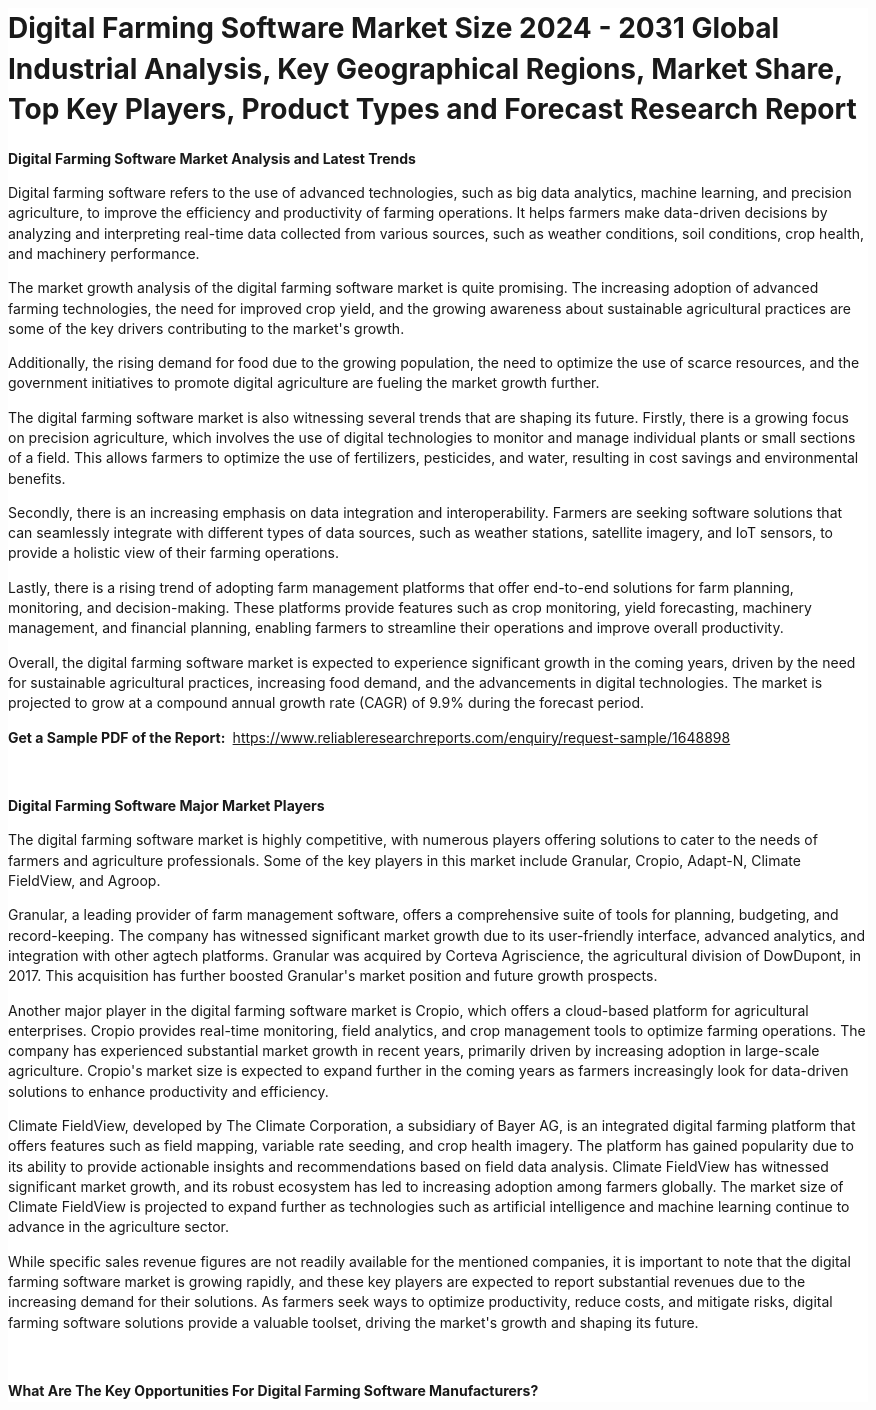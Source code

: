 <p><h1>Digital Farming Software Market Size 2024 - 2031 Global Industrial Analysis, Key Geographical Regions, Market Share, Top Key Players, Product Types and Forecast Research Report</h1></p><p><strong>Digital Farming Software Market Analysis and Latest Trends</strong></p>
<p><p>Digital farming software refers to the use of advanced technologies, such as big data analytics, machine learning, and precision agriculture, to improve the efficiency and productivity of farming operations. It helps farmers make data-driven decisions by analyzing and interpreting real-time data collected from various sources, such as weather conditions, soil conditions, crop health, and machinery performance.</p><p>The market growth analysis of the digital farming software market is quite promising. The increasing adoption of advanced farming technologies, the need for improved crop yield, and the growing awareness about sustainable agricultural practices are some of the key drivers contributing to the market's growth.</p><p>Additionally, the rising demand for food due to the growing population, the need to optimize the use of scarce resources, and the government initiatives to promote digital agriculture are fueling the market growth further.</p><p>The digital farming software market is also witnessing several trends that are shaping its future. Firstly, there is a growing focus on precision agriculture, which involves the use of digital technologies to monitor and manage individual plants or small sections of a field. This allows farmers to optimize the use of fertilizers, pesticides, and water, resulting in cost savings and environmental benefits.</p><p>Secondly, there is an increasing emphasis on data integration and interoperability. Farmers are seeking software solutions that can seamlessly integrate with different types of data sources, such as weather stations, satellite imagery, and IoT sensors, to provide a holistic view of their farming operations.</p><p>Lastly, there is a rising trend of adopting farm management platforms that offer end-to-end solutions for farm planning, monitoring, and decision-making. These platforms provide features such as crop monitoring, yield forecasting, machinery management, and financial planning, enabling farmers to streamline their operations and improve overall productivity.</p><p>Overall, the digital farming software market is expected to experience significant growth in the coming years, driven by the need for sustainable agricultural practices, increasing food demand, and the advancements in digital technologies. The market is projected to grow at a compound annual growth rate (CAGR) of 9.9% during the forecast period.</p></p>
<p><strong>Get a Sample PDF of the Report:&nbsp;</strong> <a href="https://www.reliableresearchreports.com/enquiry/request-sample/1648898">https://www.reliableresearchreports.com/enquiry/request-sample/1648898</a></p>
<p>&nbsp;</p>
<p><strong>Digital Farming Software Major Market Players</strong></p>
<p><p>The digital farming software market is highly competitive, with numerous players offering solutions to cater to the needs of farmers and agriculture professionals. Some of the key players in this market include Granular, Cropio, Adapt-N, Climate FieldView, and Agroop.</p><p>Granular, a leading provider of farm management software, offers a comprehensive suite of tools for planning, budgeting, and record-keeping. The company has witnessed significant market growth due to its user-friendly interface, advanced analytics, and integration with other agtech platforms. Granular was acquired by Corteva Agriscience, the agricultural division of DowDupont, in 2017. This acquisition has further boosted Granular's market position and future growth prospects.</p><p>Another major player in the digital farming software market is Cropio, which offers a cloud-based platform for agricultural enterprises. Cropio provides real-time monitoring, field analytics, and crop management tools to optimize farming operations. The company has experienced substantial market growth in recent years, primarily driven by increasing adoption in large-scale agriculture. Cropio's market size is expected to expand further in the coming years as farmers increasingly look for data-driven solutions to enhance productivity and efficiency.</p><p>Climate FieldView, developed by The Climate Corporation, a subsidiary of Bayer AG, is an integrated digital farming platform that offers features such as field mapping, variable rate seeding, and crop health imagery. The platform has gained popularity due to its ability to provide actionable insights and recommendations based on field data analysis. Climate FieldView has witnessed significant market growth, and its robust ecosystem has led to increasing adoption among farmers globally. The market size of Climate FieldView is projected to expand further as technologies such as artificial intelligence and machine learning continue to advance in the agriculture sector.</p><p>While specific sales revenue figures are not readily available for the mentioned companies, it is important to note that the digital farming software market is growing rapidly, and these key players are expected to report substantial revenues due to the increasing demand for their solutions. As farmers seek ways to optimize productivity, reduce costs, and mitigate risks, digital farming software solutions provide a valuable toolset, driving the market's growth and shaping its future.</p></p>
<p>&nbsp;</p>
<p><strong>What Are The Key Opportunities For Digital Farming Software Manufacturers?</strong></p>